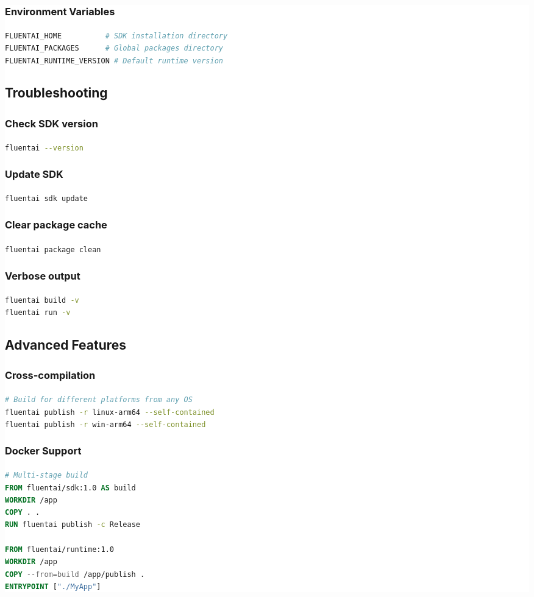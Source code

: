 ### Environment Variables
```bash
FLUENTAI_HOME          # SDK installation directory
FLUENTAI_PACKAGES      # Global packages directory
FLUENTAI_RUNTIME_VERSION # Default runtime version
```

## Troubleshooting

### Check SDK version
```bash
fluentai --version
```

### Update SDK
```bash
fluentai sdk update
```

### Clear package cache
```bash
fluentai package clean
```

### Verbose output
```bash
fluentai build -v
fluentai run -v
```

## Advanced Features

### Cross-compilation
```bash
# Build for different platforms from any OS
fluentai publish -r linux-arm64 --self-contained
fluentai publish -r win-arm64 --self-contained
```

### Docker Support
```dockerfile
# Multi-stage build
FROM fluentai/sdk:1.0 AS build
WORKDIR /app
COPY . .
RUN fluentai publish -c Release

FROM fluentai/runtime:1.0
WORKDIR /app
COPY --from=build /app/publish .
ENTRYPOINT ["./MyApp"]
```

